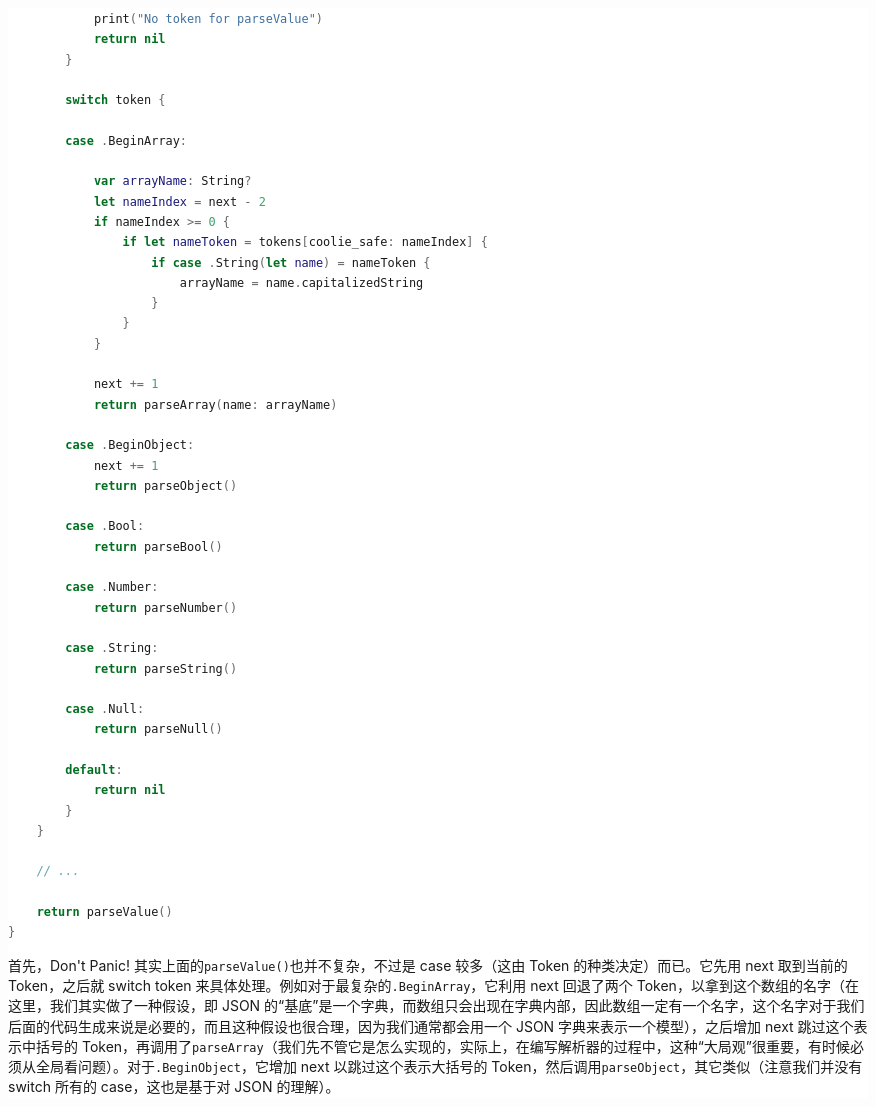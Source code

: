 ``` swift
            print("No token for parseValue")
            return nil
        }

        switch token {

        case .BeginArray:

            var arrayName: String?
            let nameIndex = next - 2
            if nameIndex >= 0 {
                if let nameToken = tokens[coolie_safe: nameIndex] {
                    if case .String(let name) = nameToken {
                        arrayName = name.capitalizedString
                    }
                }
            }

            next += 1
            return parseArray(name: arrayName)

        case .BeginObject:
            next += 1
            return parseObject()

        case .Bool:
            return parseBool()

        case .Number:
            return parseNumber()

        case .String:
            return parseString()

        case .Null:
            return parseNull()

        default:
            return nil
        }
    }

    // ...

    return parseValue()
}
```

首先，Don't Panic! 其实上面的`parseValue()`也并不复杂，不过是 case 较多（这由 Token 的种类决定）而已。它先用 next 取到当前的 Token，之后就 switch token 来具体处理。例如对于最复杂的`.BeginArray`，它利用 next 回退了两个 Token，以拿到这个数组的名字（在这里，我们其实做了一种假设，即 JSON 的“基底”是一个字典，而数组只会出现在字典内部，因此数组一定有一个名字，这个名字对于我们后面的代码生成来说是必要的，而且这种假设也很合理，因为我们通常都会用一个 JSON 字典来表示一个模型），之后增加 next 跳过这个表示中括号的 Token，再调用了`parseArray`（我们先不管它是怎么实现的，实际上，在编写解析器的过程中，这种“大局观”很重要，有时候必须从全局看问题）。对于`.BeginObject`，它增加 next 以跳过这个表示大括号的 Token，然后调用`parseObject`，其它类似（注意我们并没有 switch 所有的 case，这也是基于对 JSON 的理解）。
